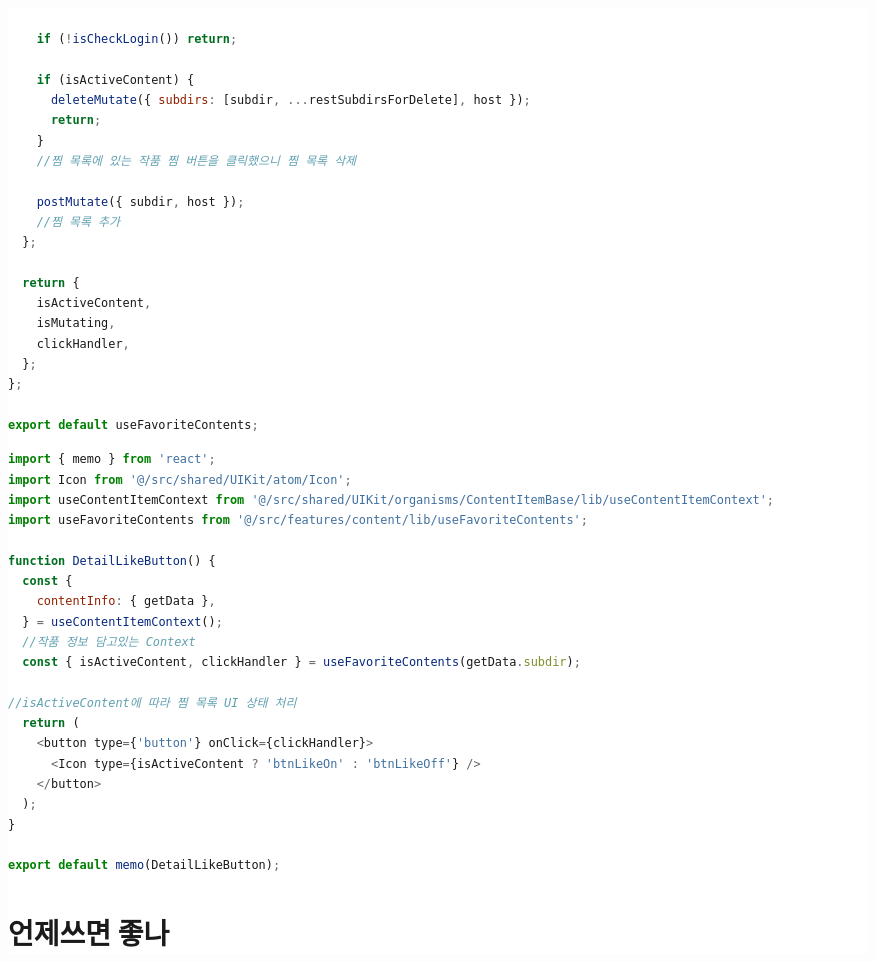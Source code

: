 ```js

    if (!isCheckLogin()) return;

    if (isActiveContent) {
      deleteMutate({ subdirs: [subdir, ...restSubdirsForDelete], host });
      return;
    }
    //찜 목록에 있는 작품 찜 버튼을 클릭했으니 찜 목록 삭제

    postMutate({ subdir, host });
    //찜 목록 추가
  };

  return {
    isActiveContent,
    isMutating,
    clickHandler,
  };
};

export default useFavoriteContents;

```


```js
import { memo } from 'react';
import Icon from '@/src/shared/UIKit/atom/Icon';
import useContentItemContext from '@/src/shared/UIKit/organisms/ContentItemBase/lib/useContentItemContext';
import useFavoriteContents from '@/src/features/content/lib/useFavoriteContents';

function DetailLikeButton() {
  const {
    contentInfo: { getData },
  } = useContentItemContext();
  //작품 정보 담고있는 Context
  const { isActiveContent, clickHandler } = useFavoriteContents(getData.subdir);

//isActiveContent에 따라 찜 목록 UI 상태 처리
  return (
    <button type={'button'} onClick={clickHandler}>
      <Icon type={isActiveContent ? 'btnLikeOn' : 'btnLikeOff'} />
    </button>
  );
}

export default memo(DetailLikeButton);
```



# 언제쓰면 좋나
